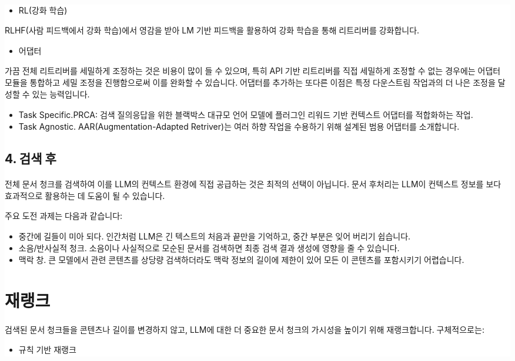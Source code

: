- RL(강화 학습)

RLHF(사람 피드백에서 강화 학습)에서 영감을 받아 LM 기반 피드백을 활용하여 강화 학습을 통해 리트리버를 강화합니다.

- 어댑터

가끔 전체 리트리버를 세밀하게 조정하는 것은 비용이 많이 들 수 있으며, 특히 API 기반 리트리버를 직접 세밀하게 조정할 수 없는 경우에는 어댑터 모듈을 통합하고 세밀 조정을 진행함으로써 이를 완화할 수 있습니다. 어댑터를 추가하는 또다른 이점은 특정 다운스트림 작업과의 더 나은 조정을 달성할 수 있는 능력입니다.



<ins class="adsbygoogle"
     style="display:block"
     data-ad-client="ca-pub-4877378276818686"
     data-ad-slot="1107185301"
     data-ad-format="auto"
     data-full-width-responsive="true"></ins>

<script>
     (adsbygoogle = window.adsbygoogle || []).push({});
</script>

- Task Specific.PRCA: 검색 질의응답을 위한 블랙박스 대규모 언어 모델에 플러그인 리워드 기반 컨텍스트 어댑터를 적합화하는 작업.
- Task Agnostic. AAR(Augmentation-Adapted Retriver)는 여러 하향 작업을 수용하기 위해 설계된 범용 어댑터를 소개합니다.

## 4. 검색 후

전체 문서 청크를 검색하여 이를 LLM의 컨텍스트 환경에 직접 공급하는 것은 최적의 선택이 아닙니다. 문서 후처리는 LLM이 컨텍스트 정보를 보다 효과적으로 활용하는 데 도움이 될 수 있습니다.

주요 도전 과제는 다음과 같습니다:



<ins class="adsbygoogle"
     style="display:block"
     data-ad-client="ca-pub-4877378276818686"
     data-ad-slot="1107185301"
     data-ad-format="auto"
     data-full-width-responsive="true"></ins>

<script>
     (adsbygoogle = window.adsbygoogle || []).push({});
</script>

- 중간에 길들이 미아 되다. 인간처럼 LLM은 긴 텍스트의 처음과 끝만을 기억하고, 중간 부분은 잊어 버리기 쉽습니다.
- 소음/반사실적 청크. 소음이나 사실적으로 모순된 문서를 검색하면 최종 검색 결과 생성에 영향을 줄 수 있습니다.
- 맥락 창. 큰 모델에서 관련 콘텐츠를 상당량 검색하더라도 맥락 정보의 길이에 제한이 있어 모든 이 콘텐츠를 포함시키기 어렵습니다.

# 재랭크

검색된 문서 청크들을 콘텐츠나 길이를 변경하지 않고, LLM에 대한 더 중요한 문서 청크의 가시성을 높이기 위해 재랭크합니다. 구체적으로는:

- 규칙 기반 재랭크



<ins class="adsbygoogle"
     style="display:block"
     data-ad-client="ca-pub-4877378276818686"
     data-ad-slot="1107185301"
     data-ad-format="auto"
     data-full-width-responsive="true"></ins>

